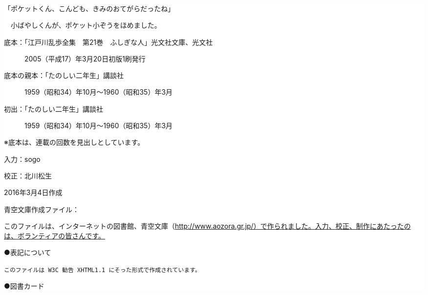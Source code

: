 「ポケットくん、こんども、きみのおてがらだったね」

　小ばやしくんが、ポケット小ぞうをほめました。













底本：「江戸川乱歩全集　第21巻　ふしぎな人」光文社文庫、光文社

　　　2005（平成17）年3月20日初版1刷発行

底本の親本：「たのしい二年生」講談社

　　　1959（昭和34）年10月～1960（昭和35）年3月

初出：「たのしい二年生」講談社

　　　1959（昭和34）年10月～1960（昭和35）年3月

※底本は、連載の回数を見出しとしています。

入力：sogo

校正：北川松生

2016年3月4日作成

青空文庫作成ファイル：

このファイルは、インターネットの図書館、青空文庫（http://www.aozora.gr.jp/）で作られました。入力、校正、制作にあたったのは、ボランティアの皆さんです。











●表記について


	このファイルは W3C 勧告 XHTML1.1 にそった形式で作成されています。







●図書カード